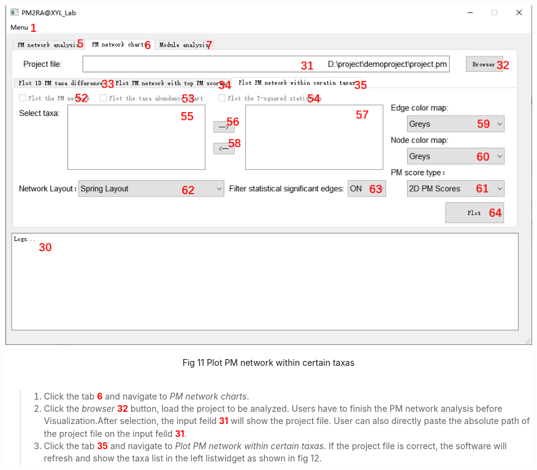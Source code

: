 ![fig11](md_source/fig11.png)
</center>
<center>Fig 11 Plot PM network within certain taxas</center>  
<br />


> 1.	Click the tab **<font color=red>6</font>** and navigate to *PM network charts*. 
> 2.    Click the *browser* **<font color=red>32</font>** button, load the project to be analyzed. Users have to finish the PM network analysis before Visualization.After selection, the input feild **<font color=red>31</font>** will show the project file. User can also directly paste the absolute path of the project file on the input feild **<font color=red>31</font>**. 
> 3.	Click the tab **<font color=red>35</font>** and navigate to *Plot PM network within certain taxas*. If the project file is correct, the software will refresh and show the taxa list in the left listwidget as shown in fig 12.
<center>
